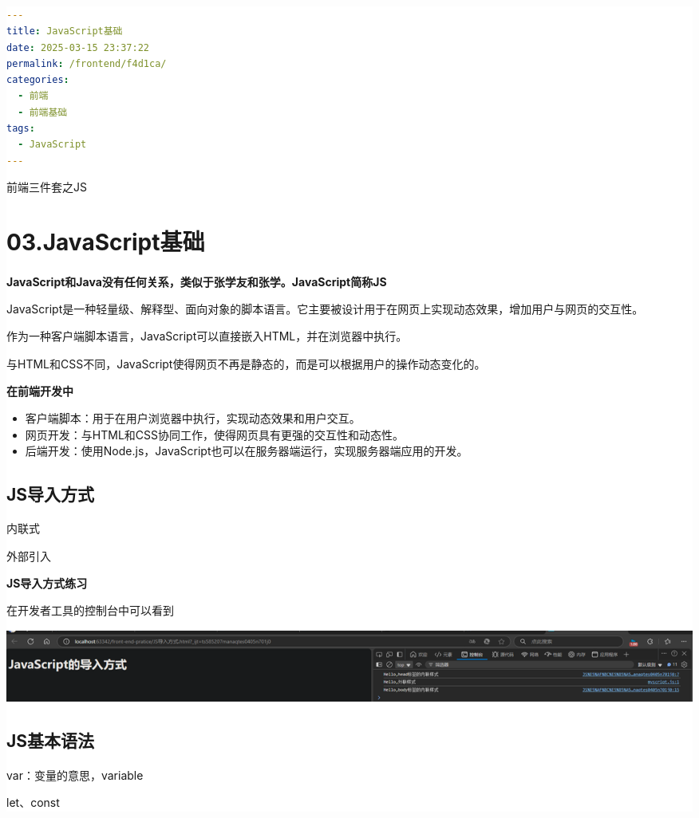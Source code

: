 ```yaml
---
title: JavaScript基础
date: 2025-03-15 23:37:22
permalink: /frontend/f4d1ca/
categories:
  - 前端
  - 前端基础
tags:
  - JavaScript
---
```


前端三件套之JS



# 03.JavaScript基础

**JavaScript和Java没有任何关系，类似于张学友和张学。JavaScript简称JS**

JavaScript是一种轻量级、解释型、面向对象的脚本语言。它主要被设计用于在网页上实现动态效果，增加用户与网页的交互性。

作为一种客户端脚本语言，JavaScript可以直接嵌入HTML，并在浏览器中执行。

与HTML和CSS不同，JavaScript使得网页不再是静态的，而是可以根据用户的操作动态变化的。

**在前端开发中**

- 客户端脚本：用于在用户浏览器中执行，实现动态效果和用户交互。
- 网页开发：与HTML和CSS协同工作，使得网页具有更强的交互性和动态性。
- 后端开发：使用Node.js，JavaScript也可以在服务器端运行，实现服务器端应用的开发。

## JS导入方式

内联式

外部引入

**JS导入方式练习**

在开发者工具的控制台中可以看到

![image-20250315235351498](../../.vuepress/public/blog_images/image-20250315235351498.png)

## JS基本语法

var：变量的意思，variable

let、const

